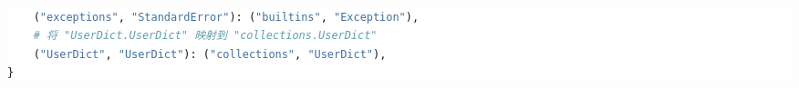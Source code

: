 ```py
    ("exceptions", "StandardError"): ("builtins", "Exception"),
    # 将 "UserDict.UserDict" 映射到 "collections.UserDict"
    ("UserDict", "UserDict"): ("collections", "UserDict"),
}
```